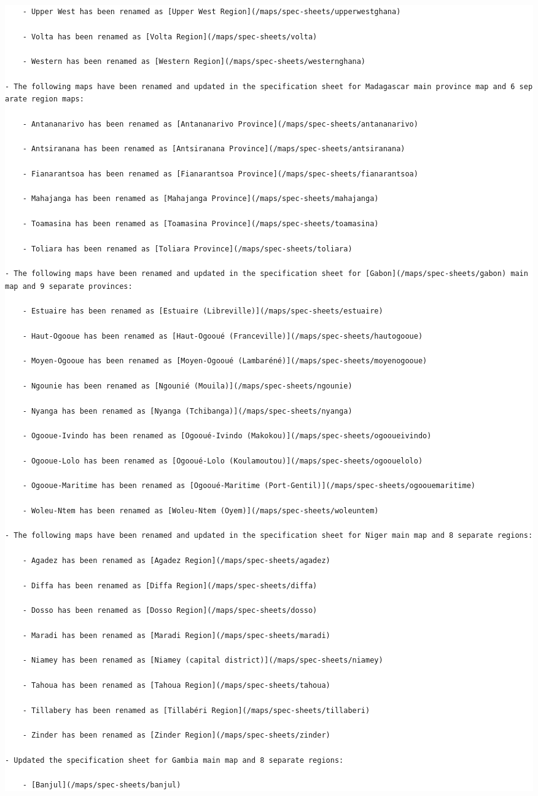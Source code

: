         - Upper West has been renamed as [Upper West Region](/maps/spec-sheets/upperwestghana)

        - Volta has been renamed as [Volta Region](/maps/spec-sheets/volta)

        - Western has been renamed as [Western Region](/maps/spec-sheets/westernghana)

    - The following maps have been renamed and updated in the specification sheet for Madagascar main province map and 6 separate region maps:

        - Antananarivo has been renamed as [Antananarivo Province](/maps/spec-sheets/antananarivo)

        - Antsiranana has been renamed as [Antsiranana Province](/maps/spec-sheets/antsiranana)

        - Fianarantsoa has been renamed as [Fianarantsoa Province](/maps/spec-sheets/fianarantsoa)

        - Mahajanga has been renamed as [Mahajanga Province](/maps/spec-sheets/mahajanga)

        - Toamasina has been renamed as [Toamasina Province](/maps/spec-sheets/toamasina)

        - Toliara has been renamed as [Toliara Province](/maps/spec-sheets/toliara)

    - The following maps have been renamed and updated in the specification sheet for [Gabon](/maps/spec-sheets/gabon) main map and 9 separate provinces:

        - Estuaire has been renamed as [Estuaire (Libreville)](/maps/spec-sheets/estuaire)

        - Haut-Ogooue has been renamed as [Haut-Ogooué (Franceville)](/maps/spec-sheets/hautogooue)

        - Moyen-Ogooue has been renamed as [Moyen-Ogooué (Lambaréné)](/maps/spec-sheets/moyenogooue)

        - Ngounie has been renamed as [Ngounié (Mouila)](/maps/spec-sheets/ngounie)

        - Nyanga has been renamed as [Nyanga (Tchibanga)](/maps/spec-sheets/nyanga)

        - Ogooue-Ivindo has been renamed as [Ogooué-Ivindo (Makokou)](/maps/spec-sheets/ogooueivindo)

        - Ogooue-Lolo has been renamed as [Ogooué-Lolo (Koulamoutou)](/maps/spec-sheets/ogoouelolo)

        - Ogooue-Maritime has been renamed as [Ogooué-Maritime (Port-Gentil)](/maps/spec-sheets/ogoouemaritime)

        - Woleu-Ntem has been renamed as [Woleu-Ntem (Oyem)](/maps/spec-sheets/woleuntem)

    - The following maps have been renamed and updated in the specification sheet for Niger main map and 8 separate regions:

        - Agadez has been renamed as [Agadez Region](/maps/spec-sheets/agadez)

        - Diffa has been renamed as [Diffa Region](/maps/spec-sheets/diffa)

        - Dosso has been renamed as [Dosso Region](/maps/spec-sheets/dosso)

        - Maradi has been renamed as [Maradi Region](/maps/spec-sheets/maradi)

        - Niamey has been renamed as [Niamey (capital district)](/maps/spec-sheets/niamey)

        - Tahoua has been renamed as [Tahoua Region](/maps/spec-sheets/tahoua)

        - Tillabery has been renamed as [Tillabéri Region](/maps/spec-sheets/tillaberi)

        - Zinder has been renamed as [Zinder Region](/maps/spec-sheets/zinder)

    - Updated the specification sheet for Gambia main map and 8 separate regions:

        - [Banjul](/maps/spec-sheets/banjul)
